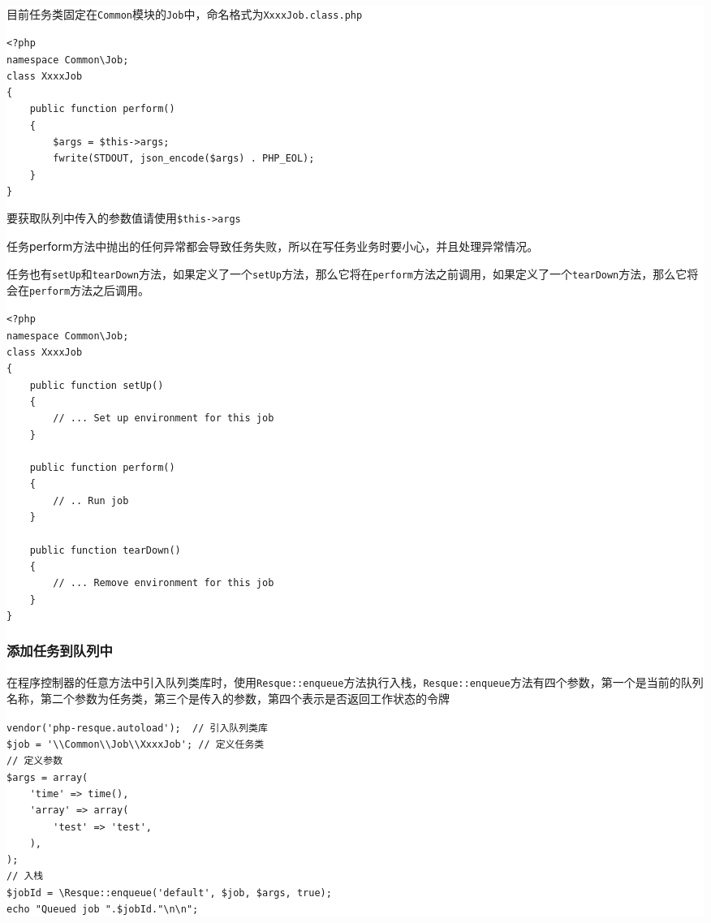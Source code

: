 目前任务类固定在`Common`模块的`Job`中，命名格式为`XxxxJob.class.php`

	<?php
	namespace Common\Job;
	class XxxxJob
	{
	    public function perform()
	    {
	        $args = $this->args;
	        fwrite(STDOUT, json_encode($args) . PHP_EOL);
	    }
	}

要获取队列中传入的参数值请使用`$this->args`

任务perform方法中抛出的任何异常都会导致任务失败，所以在写任务业务时要小心，并且处理异常情况。

任务也有`setUp`和`tearDown`方法，如果定义了一个`setUp`方法，那么它将在`perform`方法之前调用，如果定义了一个`tearDown`方法，那么它将会在`perform`方法之后调用。

	<?php
	namespace Common\Job;
	class XxxxJob
	{
		public function setUp()
		{
			// ... Set up environment for this job
		}
		
		public function perform()
		{
			// .. Run job
		}
		
		public function tearDown()
		{
			// ... Remove environment for this job
		}
	}

### 添加任务到队列中 ###

在程序控制器的任意方法中引入队列类库时，使用`Resque::enqueue`方法执行入栈，`Resque::enqueue`方法有四个参数，第一个是当前的队列名称，第二个参数为任务类，第三个是传入的参数，第四个表示是否返回工作状态的令牌

	vendor('php-resque.autoload');	// 引入队列类库
    $job = '\\Common\\Job\\XxxxJob'; // 定义任务类
	// 定义参数
    $args = array(
        'time' => time(),
        'array' => array(
            'test' => 'test',
        ),
    );
	// 入栈
    $jobId = \Resque::enqueue('default', $job, $args, true);
    echo "Queued job ".$jobId."\n\n";
